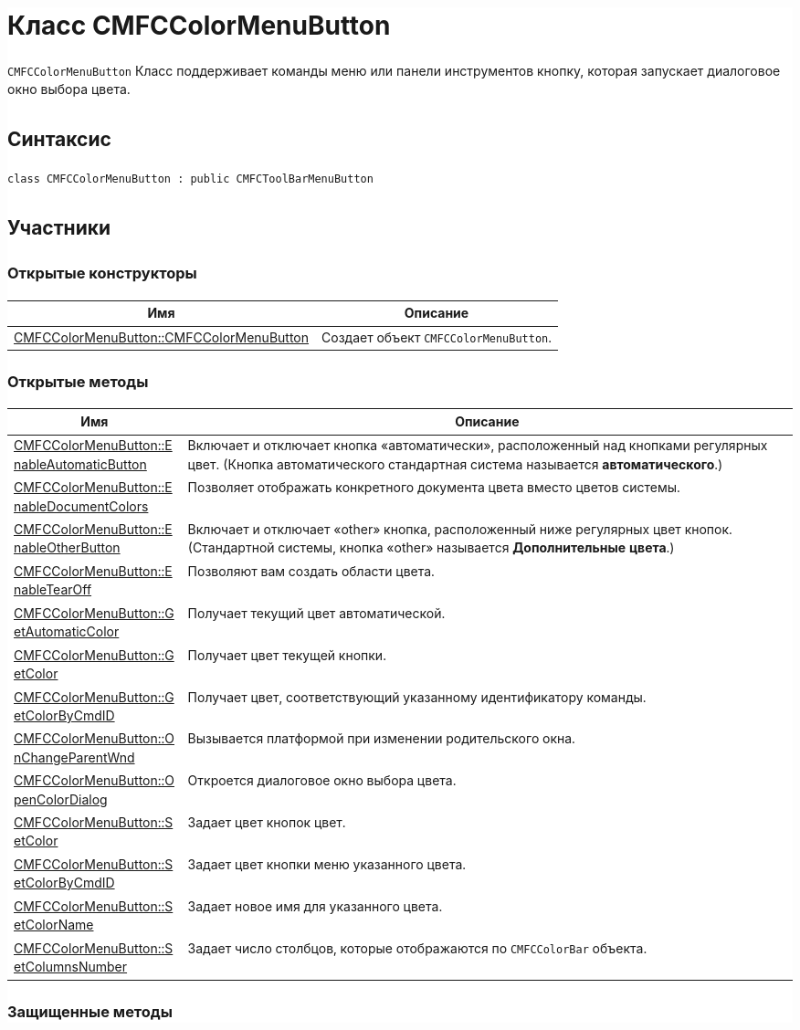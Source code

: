 ```yaml
```

# <a name="cmfccolormenubutton-class"></a>Класс CMFCColorMenuButton

`CMFCColorMenuButton` Класс поддерживает команды меню или панели инструментов кнопку, которая запускает диалоговое окно выбора цвета.

## <a name="syntax"></a>Синтаксис

```
class CMFCColorMenuButton : public CMFCToolBarMenuButton
```

## <a name="members"></a>Участники

### <a name="public-constructors"></a>Открытые конструкторы

|Имя|Описание|
|----------|-----------------|
|[CMFCColorMenuButton::CMFCColorMenuButton](#cmfccolormenubutton)|Создает объект `CMFCColorMenuButton`.|

### <a name="public-methods"></a>Открытые методы

|Имя|Описание|
|----------|-----------------|
|[CMFCColorMenuButton::EnableAutomaticButton](#enableautomaticbutton)|Включает и отключает кнопка «автоматически», расположенный над кнопками регулярных цвет. (Кнопка автоматического стандартная система называется **автоматического**.)|
|[CMFCColorMenuButton::EnableDocumentColors](#enabledocumentcolors)|Позволяет отображать конкретного документа цвета вместо цветов системы.|
|[CMFCColorMenuButton::EnableOtherButton](#enableotherbutton)|Включает и отключает «other» кнопка, расположенный ниже регулярных цвет кнопок. (Стандартной системы, кнопка «other» называется **Дополнительные цвета**.)|
|[CMFCColorMenuButton::EnableTearOff](#enabletearoff)|Позволяют вам создать области цвета.|
|[CMFCColorMenuButton::GetAutomaticColor](#getautomaticcolor)|Получает текущий цвет автоматической.|
|[CMFCColorMenuButton::GetColor](#getcolor)|Получает цвет текущей кнопки.|
|[CMFCColorMenuButton::GetColorByCmdID](#getcolorbycmdid)|Получает цвет, соответствующий указанному идентификатору команды.|
|[CMFCColorMenuButton::OnChangeParentWnd](#onchangeparentwnd)|Вызывается платформой при изменении родительского окна.|
|[CMFCColorMenuButton::OpenColorDialog](#opencolordialog)|Откроется диалоговое окно выбора цвета.|
|[CMFCColorMenuButton::SetColor](#setcolor)|Задает цвет кнопок цвет.|
|[CMFCColorMenuButton::SetColorByCmdID](#setcolorbycmdid)|Задает цвет кнопки меню указанного цвета.|
|[CMFCColorMenuButton::SetColorName](#setcolorname)|Задает новое имя для указанного цвета.|
|[CMFCColorMenuButton::SetColumnsNumber](#setcolumnsnumber)|Задает число столбцов, которые отображаются по `CMFCColorBar` объекта.|

### <a name="protected-methods"></a>Защищенные методы

